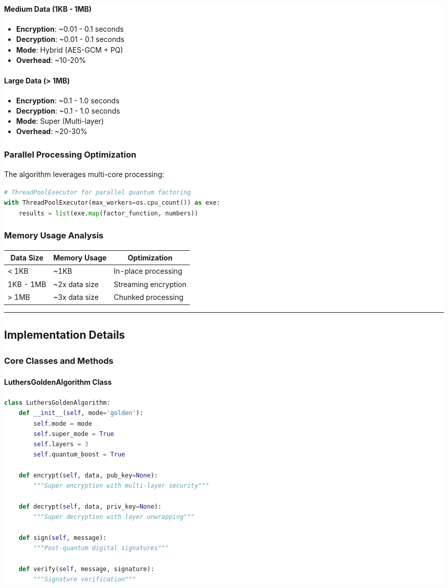 #### Medium Data (1KB - 1MB)
- **Encryption**: ~0.01 - 0.1 seconds
- **Decryption**: ~0.01 - 0.1 seconds
- **Mode**: Hybrid (AES-GCM + PQ)
- **Overhead**: ~10-20%

#### Large Data (> 1MB)
- **Encryption**: ~0.1 - 1.0 seconds
- **Decryption**: ~0.1 - 1.0 seconds
- **Mode**: Super (Multi-layer)
- **Overhead**: ~20-30%

### Parallel Processing Optimization

The algorithm leverages multi-core processing:

```python
# ThreadPoolExecutor for parallel quantum factoring
with ThreadPoolExecutor(max_workers=os.cpu_count()) as exe:
    results = list(exe.map(factor_function, numbers))
```

### Memory Usage Analysis

| Data Size | Memory Usage | Optimization |
|-----------|--------------|--------------|
| < 1KB | ~1KB | In-place processing |
| 1KB - 1MB | ~2x data size | Streaming encryption |
| > 1MB | ~3x data size | Chunked processing |

---

## Implementation Details

### Core Classes and Methods

#### LuthersGoldenAlgorithm Class

```python
class LuthersGoldenAlgorithm:
    def __init__(self, mode='golden'):
        self.mode = mode
        self.super_mode = True
        self.layers = 3
        self.quantum_boost = True

    def encrypt(self, data, pub_key=None):
        """Super encryption with multi-layer security"""

    def decrypt(self, data, priv_key=None):
        """Super decryption with layer unwrapping"""

    def sign(self, message):
        """Post-quantum digital signatures"""

    def verify(self, message, signature):
        """Signature verification"""
```

